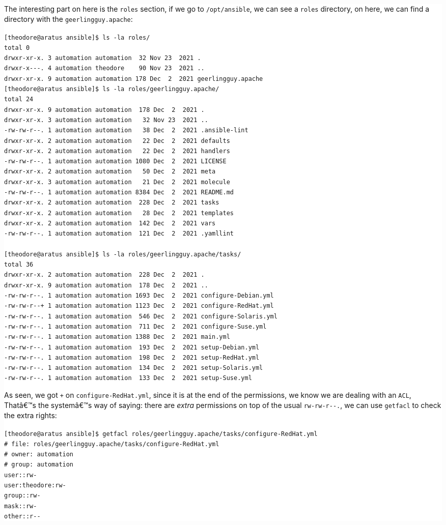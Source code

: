 The interesting part on here is the `roles` section, if we go to `/opt/ansible`, we can see a `roles` directory, on here, we can find a directory with the `geerlingguy.apache`:

```
[theodore@aratus ansible]$ ls -la roles/
total 0
drwxr-xr-x. 3 automation automation  32 Nov 23  2021 .
drwxr-x---. 4 automation theodore    90 Nov 23  2021 ..
drwxr-xr-x. 9 automation automation 178 Dec  2  2021 geerlingguy.apache
[theodore@aratus ansible]$ ls -la roles/geerlingguy.apache/
total 24
drwxr-xr-x. 9 automation automation  178 Dec  2  2021 .
drwxr-xr-x. 3 automation automation   32 Nov 23  2021 ..
-rw-rw-r--. 1 automation automation   38 Dec  2  2021 .ansible-lint
drwxr-xr-x. 2 automation automation   22 Dec  2  2021 defaults
drwxr-xr-x. 2 automation automation   22 Dec  2  2021 handlers
-rw-rw-r--. 1 automation automation 1080 Dec  2  2021 LICENSE
drwxr-xr-x. 2 automation automation   50 Dec  2  2021 meta
drwxr-xr-x. 3 automation automation   21 Dec  2  2021 molecule
-rw-rw-r--. 1 automation automation 8384 Dec  2  2021 README.md
drwxr-xr-x. 2 automation automation  228 Dec  2  2021 tasks
drwxr-xr-x. 2 automation automation   28 Dec  2  2021 templates
drwxr-xr-x. 2 automation automation  142 Dec  2  2021 vars
-rw-rw-r--. 1 automation automation  121 Dec  2  2021 .yamllint

[theodore@aratus ansible]$ ls -la roles/geerlingguy.apache/tasks/
total 36
drwxr-xr-x. 2 automation automation  228 Dec  2  2021 .
drwxr-xr-x. 9 automation automation  178 Dec  2  2021 ..
-rw-rw-r--. 1 automation automation 1693 Dec  2  2021 configure-Debian.yml
-rw-rw-r--+ 1 automation automation 1123 Dec  2  2021 configure-RedHat.yml
-rw-rw-r--. 1 automation automation  546 Dec  2  2021 configure-Solaris.yml
-rw-rw-r--. 1 automation automation  711 Dec  2  2021 configure-Suse.yml
-rw-rw-r--. 1 automation automation 1388 Dec  2  2021 main.yml
-rw-rw-r--. 1 automation automation  193 Dec  2  2021 setup-Debian.yml
-rw-rw-r--. 1 automation automation  198 Dec  2  2021 setup-RedHat.yml
-rw-rw-r--. 1 automation automation  134 Dec  2  2021 setup-Solaris.yml
-rw-rw-r--. 1 automation automation  133 Dec  2  2021 setup-Suse.yml
```

As seen, we got `+` on `configure-RedHat.yml`, since it is at the end of the permissions, we know we are dealing with an `ACL`, Thatâ€™s the systemâ€™s way of saying: there are _extra_ permissions on top of the usual `rw-rw-r--.`, we can use `getfacl` to check the extra rights:

```
[theodore@aratus ansible]$ getfacl roles/geerlingguy.apache/tasks/configure-RedHat.yml
# file: roles/geerlingguy.apache/tasks/configure-RedHat.yml
# owner: automation
# group: automation
user::rw-
user:theodore:rw-
group::rw-
mask::rw-
other::r--
```
